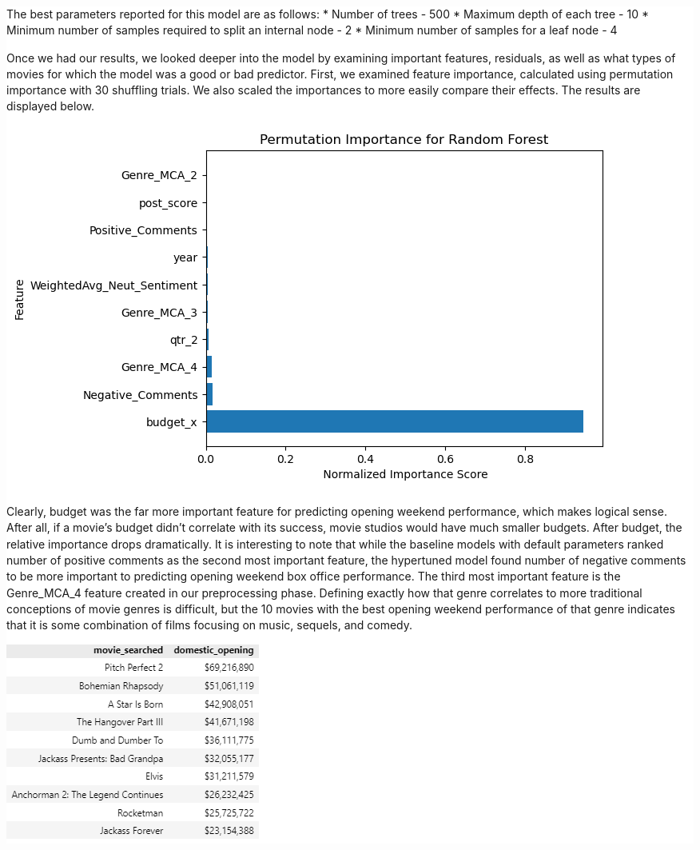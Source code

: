The best parameters reported for this model are as follows:
      * Number of trees - 500
      * Maximum depth of each tree - 10
      * Minimum number of samples required to split an internal node - 2
      * Minimum number of samples for a leaf node - 4

Once we had our results, we looked deeper into the model by examining important features, residuals, as well as what types of movies for which the model was a good or bad predictor. First, we examined feature importance, calculated using permutation importance with 30 shuffling trials. We also scaled the importances to more easily compare their effects. The results are displayed below.

![Permutation_Importances_RF](/importance.png)

Clearly, budget was the far more important feature for predicting opening weekend performance, which makes logical sense. After all, if a movie’s budget didn’t correlate with its success, movie studios would have much smaller budgets. After budget, the relative importance drops dramatically. It is interesting to note that while the baseline models with default parameters ranked number of positive comments as the second most important feature, the hypertuned model found number of negative comments to be more important to predicting opening weekend box office performance. The third most important feature is the Genre_MCA_4 feature created in our preprocessing phase. Defining exactly how that genre correlates to more traditional conceptions of movie genres is difficult, but the 10 movies with the best opening weekend performance of that genre indicates that it is some combination of films focusing on music, sequels, and comedy.

![Genre_4](/genre_4.png)

